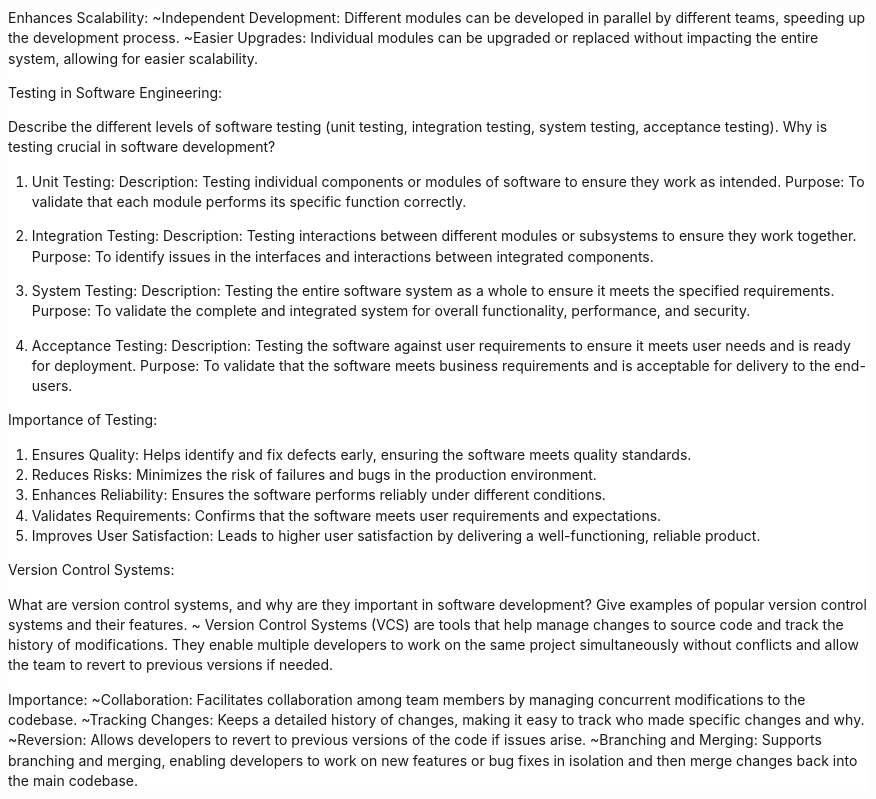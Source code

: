 Enhances Scalability:
~Independent Development: Different modules can be developed in parallel by different teams, speeding up the development process.
~Easier Upgrades: Individual modules can be upgraded or replaced without impacting the entire system, allowing for easier scalability.



Testing in Software Engineering:

Describe the different levels of software testing (unit testing, integration testing, system testing, acceptance testing). Why is testing crucial in software development?
1) Unit Testing:
Description: Testing individual components or modules of software to ensure they work as intended.
Purpose: To validate that each module performs its specific function correctly.

2) Integration Testing:
Description: Testing interactions between different modules or subsystems to ensure they work together.
Purpose: To identify issues in the interfaces and interactions between integrated components.

3) System Testing:
Description: Testing the entire software system as a whole to ensure it meets the specified requirements.
Purpose: To validate the complete and integrated system for overall functionality, performance, and security.

4) Acceptance Testing:
Description: Testing the software against user requirements to ensure it meets user needs and is ready for deployment.
Purpose: To validate that the software meets business requirements and is acceptable for delivery to the end-users.

Importance of Testing:
1) Ensures Quality: Helps identify and fix defects early, ensuring the software meets quality standards.
2) Reduces Risks: Minimizes the risk of failures and bugs in the production environment.
3) Enhances Reliability: Ensures the software performs reliably under different conditions.
4) Validates Requirements: Confirms that the software meets user requirements and expectations.
5) Improves User Satisfaction: Leads to higher user satisfaction by delivering a well-functioning, reliable product.



Version Control Systems:

What are version control systems, and why are they important in software development? Give examples of popular version control systems and their features.
~ Version Control Systems (VCS) are tools that help manage changes to source code and track the history of modifications. They enable multiple developers to work on the same project simultaneously without conflicts and allow the team to revert to previous versions if needed.

Importance:
~Collaboration: Facilitates collaboration among team members by managing concurrent modifications to the codebase.
~Tracking Changes: Keeps a detailed history of changes, making it easy to track who made specific changes and why.
~Reversion: Allows developers to revert to previous versions of the code if issues arise.
~Branching and Merging: Supports branching and merging, enabling developers to work on new features or bug fixes in isolation and then merge changes back into the main codebase.
